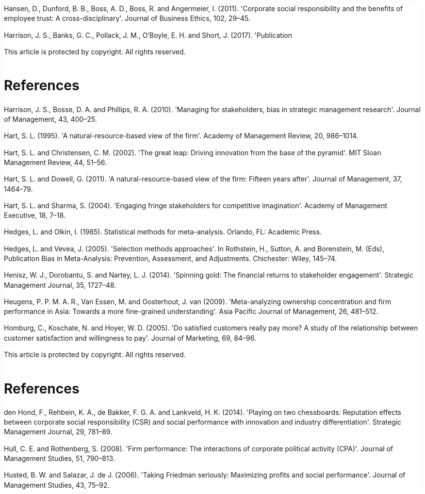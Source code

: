 Hansen, D., Dunford, B. B., Boss, A. D., Boss, R. and Angermeier, I. (2011). 'Corporate social responsibility and the benefits of employee trust: A cross-disciplinary'. Journal of Business Ethics, 102, 29–45.

Harrison, J. S., Banks, G. C., Pollack, J. M., O’Boyle, E. H. and Short, J. (2017). 'Publication

This article is protected by copyright. All rights reserved.

# References

Harrison, J. S., Bosse, D. A. and Phillips, R. A. (2010). 'Managing for stakeholders, bias in strategic management research'. Journal of Management, 43, 400–25.

Hart, S. L. (1995). 'A natural-resource-based view of the firm'. Academy of Management Review, 20, 986–1014.

Hart, S. L. and Christensen, C. M. (2002). 'The great leap: Driving innovation from the base of the pyramid'. MIT Sloan Management Review, 44, 51–56.

Hart, S. L. and Dowell, G. (2011). 'A natural-resource-based view of the firm: Fifteen years after'. Journal of Management, 37, 1464–79.

Hart, S. L. and Sharma, S. (2004). 'Engaging fringe stakeholders for competitive imagination'. Academy of Management Executive, 18, 7–18.

Hedges, L. and Olkin, I. (1985). Statistical methods for meta-analysis. Orlando, FL: Academic Press.

Hedges, L. and Vevea, J. (2005). 'Selection methods approaches'. In Rothstein, H., Sutton, A. and Borenstein, M. (Eds), Publication Bias in Meta-Analysis: Prevention, Assessment, and Adjustments. Chichester: Wiley, 145–74.

Henisz, W. J., Dorobantu, S. and Nartey, L. J. (2014). 'Spinning gold: The financial returns to stakeholder engagement'. Strategic Management Journal, 35, 1727–48.

Heugens, P. P. M. A. R., Van Essen, M. and Oosterhout, J. van (2009). 'Meta-analyzing ownership concentration and firm performance in Asia: Towards a more fine-grained understanding'. Asia Pacific Journal of Management, 26, 481–512.

Homburg, C., Koschate, N. and Hoyer, W. D. (2005). 'Do satisfied customers really pay more? A study of the relationship between customer satisfaction and willingness to pay'. Journal of Marketing, 69, 84–96.

This article is protected by copyright. All rights reserved.

# References

den Hond, F., Rehbein, K. A., de Bakker, F. G. A. and Lankveld, H. K. (2014). 'Playing on two chessboards: Reputation effects between corporate social responsibility (CSR) and social performance with innovation and industry differentiation'. Strategic Management Journal, 29, 781–89.

Hull, C. E. and Rothenberg, S. (2008). 'Firm performance: The interactions of corporate political activity (CPA)'. Journal of Management Studies, 51, 790–813.

Husted, B. W. and Salazar, J. de J. (2006). 'Taking Friedman seriously: Maximizing profits and social performance'. Journal of Management Studies, 43, 75–92.
